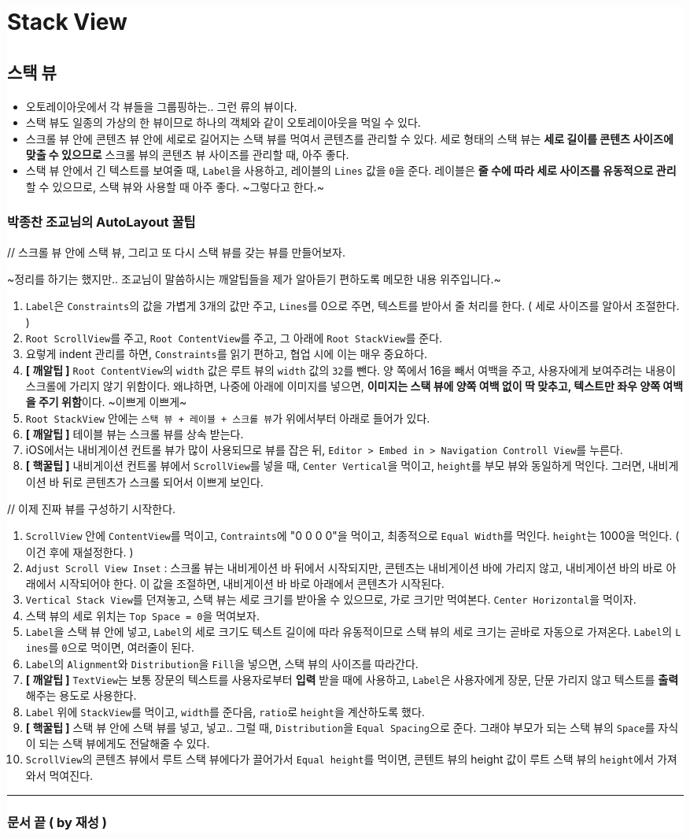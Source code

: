 # Stack View

## 스택 뷰
 - 오토레이아웃에서 각 뷰들을 그룹핑하는.. 그런 류의 뷰이다.
 - 스택 뷰도 일종의 가상의 한 뷰이므로 하나의 객체와 같이 오토레이아웃을 먹일 수 있다.
 - 스크롤 뷰 안에 콘텐츠 뷰 안에 세로로 길어지는 스택 뷰를 먹여서 콘텐츠를 관리할 수 있다. 세로 형태의 스택 뷰는 **세로 길이를 콘텐츠 사이즈에 맞출 수 있으므로** 스크롤 뷰의 콘텐츠 뷰 사이즈를 관리할 때, 아주 좋다.
 - 스택 뷰 안에서 긴 텍스트를 보여줄 때, `Label`을 사용하고, 레이블의 `Lines` 값을 `0`을 준다. 레이블은 **줄 수에 따라 세로 사이즈를 유동적으로 관리**할 수 있으므로, 스택 뷰와 사용할 때 아주 좋다. ~그렇다고 한다.~

### 박종찬 조교님의 AutoLayout 꿀팁
// 스크롤 뷰 안에 스택 뷰, 그리고 또 다시 스택 뷰를 갖는 뷰를 만들어보자.

~정리를 하기는 했지만.. 조교님이 말씀하시는 깨알팁들을 제가 알아듣기 편하도록 메모한 내용 위주입니다.~

1. `Label`은 `Constraints`의 값을 가볍게 3개의 값만 주고, `Lines`를 0으로 주면, 텍스트를 받아서 줄 처리를 한다. ( 세로 사이즈를 알아서 조절한다. )
2. `Root ScrollView`를 주고, `Root ContentView`를 주고, 그 아래에 `Root StackView`를 준다.
3. 요렇게 indent 관리를 하면, `Constraints`를 읽기 편하고, 협업 시에 이는 매우 중요하다.
4. **[ 깨알팁 ]** `Root ContentView`의 `width` 값은 루트 뷰의 `width` 값의 `32`를 뺀다. 양 쪽에서 16을 빼서 여백을 주고, 사용자에게 보여주려는 내용이 스크롤에 가리지 않기 위함이다. 왜냐하면, 나중에 아래에 이미지를 넣으면, **이미지는 스택 뷰에 양쪽 여백 없이 딱 맞추고, 텍스트만 좌우 양쪽 여백을 주기 위함**이다. ~이쁘게 이쁘게~
5. `Root StackView` 안에는 `스택 뷰 + 레이블 + 스크롤 뷰`가 위에서부터 아래로 들어가 있다.
6. **[ 깨알팁 ]** 테이블 뷰는 스크롤 뷰를 상속 받는다.
7. iOS에서는 내비게이션 컨트롤 뷰가 많이 사용되므로 뷰를 잡은 뒤, `Editor > Embed in > Navigation Controll View`를 누른다.
8. **[ 핵꿀팁 ]** 내비게이션 컨트롤 뷰에서 `ScrollView`를 넣을 때, `Center Vertical`을 먹이고, `height`를 부모 뷰와 동일하게 먹인다. 그러면, 내비게이션 바 뒤로 콘텐츠가 스크롤 되어서 이쁘게 보인다.

// 이제 진짜 뷰를 구성하기 시작한다.

1. `ScrollView` 안에 `ContentView`를 먹이고, `Contraints`에 "0 0 0 0"을 먹이고, 최종적으로 `Equal Width`를 먹인다. `height`는 1000을 먹인다. ( 이건 후에 재설정한다. )
2. `Adjust Scroll View Inset` : 스크롤 뷰는 내비게이션 바 뒤에서 시작되지만, 콘텐츠는 내비게이션 바에 가리지 않고, 내비게이션 바의 바로 아래에서 시작되어야 한다. 이 값을 조절하면, 내비게이션 바 바로 아래에서 콘텐츠가 시작된다.
3. `Vertical Stack View`를 던져놓고, 스택 뷰는 세로 크기를 받아올 수 있으므로, 가로 크기만 먹여본다. `Center Horizontal`을 먹이자.
4. 스택 뷰의 세로 위치는 `Top Space = 0`을 먹여보자.
5. `Label`을 스택 뷰 안에 넣고, `Label`의 세로 크기도 텍스트 길이에 따라 유동적이므로 스택 뷰의 세로 크기는 곧바로 자동으로 가져온다. `Label`의 `Lines`를 `0`으로 먹이면, 여러줄이 된다.
6. `Label`의 `Alignment`와 `Distribution`을 `Fill`을 넣으면, 스택 뷰의 사이즈를 따라간다.
7. **[ 깨알팁 ]** `TextView`는 보통 장문의 텍스트를 사용자로부터 **입력** 받을 때에 사용하고, `Label`은 사용자에게 장문, 단문 가리지 않고 텍스트를 **출력** 해주는 용도로 사용한다.
8. `Label` 위에 `StackView`를 먹이고, `width`를 준다음, `ratio`로 `height`을 계산하도록 했다.
9. **[ 핵꿀팁 ]** 스택 뷰 안에 스택 뷰를 넣고, 넣고.. 그럴 때, `Distribution`을 `Equal Spacing`으로 준다. 그래야 부모가 되는 스택 뷰의 `Space`를 자식이 되는 스택 뷰에게도 전달해줄 수 있다.
10. `ScrollView`의 콘텐츠 뷰에서 루트 스택 뷰에다가 끌어가서 `Equal height`를 먹이면, 콘텐트 뷰의 height 값이 루트 스택 뷰의 `height`에서 가져와서 먹여진다.


---
### 문서 끝 ( by 재성 )